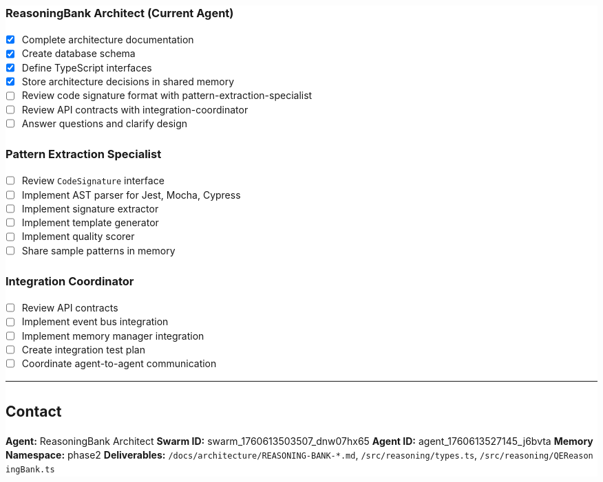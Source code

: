 ### ReasoningBank Architect (Current Agent)
- [x] Complete architecture documentation
- [x] Create database schema
- [x] Define TypeScript interfaces
- [x] Store architecture decisions in shared memory
- [ ] Review code signature format with pattern-extraction-specialist
- [ ] Review API contracts with integration-coordinator
- [ ] Answer questions and clarify design

### Pattern Extraction Specialist
- [ ] Review `CodeSignature` interface
- [ ] Implement AST parser for Jest, Mocha, Cypress
- [ ] Implement signature extractor
- [ ] Implement template generator
- [ ] Implement quality scorer
- [ ] Share sample patterns in memory

### Integration Coordinator
- [ ] Review API contracts
- [ ] Implement event bus integration
- [ ] Implement memory manager integration
- [ ] Create integration test plan
- [ ] Coordinate agent-to-agent communication

---

## Contact

**Agent:** ReasoningBank Architect
**Swarm ID:** swarm_1760613503507_dnw07hx65
**Agent ID:** agent_1760613527145_j6bvta
**Memory Namespace:** phase2
**Deliverables:** `/docs/architecture/REASONING-BANK-*.md`, `/src/reasoning/types.ts`, `/src/reasoning/QEReasoningBank.ts`
